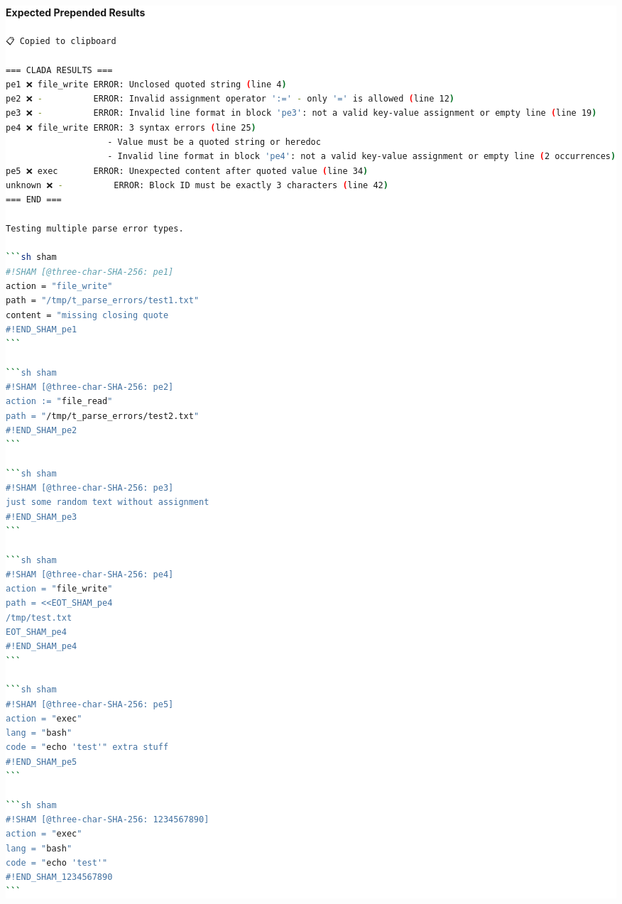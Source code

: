 #### Expected Prepended Results
````sh
📋 Copied to clipboard

=== CLADA RESULTS ===
pe1 ❌ file_write ERROR: Unclosed quoted string (line 4)
pe2 ❌ -          ERROR: Invalid assignment operator ':=' - only '=' is allowed (line 12)
pe3 ❌ -          ERROR: Invalid line format in block 'pe3': not a valid key-value assignment or empty line (line 19)
pe4 ❌ file_write ERROR: 3 syntax errors (line 25)
                    - Value must be a quoted string or heredoc
                    - Invalid line format in block 'pe4': not a valid key-value assignment or empty line (2 occurrences)
pe5 ❌ exec       ERROR: Unexpected content after quoted value (line 34)
unknown ❌ -          ERROR: Block ID must be exactly 3 characters (line 42)
=== END ===

Testing multiple parse error types.

```sh sham
#!SHAM [@three-char-SHA-256: pe1]
action = "file_write"
path = "/tmp/t_parse_errors/test1.txt"
content = "missing closing quote
#!END_SHAM_pe1
```

```sh sham
#!SHAM [@three-char-SHA-256: pe2]
action := "file_read"
path = "/tmp/t_parse_errors/test2.txt"
#!END_SHAM_pe2
```

```sh sham
#!SHAM [@three-char-SHA-256: pe3]
just some random text without assignment
#!END_SHAM_pe3
```

```sh sham
#!SHAM [@three-char-SHA-256: pe4]
action = "file_write"
path = <<EOT_SHAM_pe4
/tmp/test.txt
EOT_SHAM_pe4
#!END_SHAM_pe4
```

```sh sham
#!SHAM [@three-char-SHA-256: pe5]
action = "exec"
lang = "bash"
code = "echo 'test'" extra stuff
#!END_SHAM_pe5
```

```sh sham
#!SHAM [@three-char-SHA-256: 1234567890]
action = "exec"
lang = "bash"
code = "echo 'test'"
#!END_SHAM_1234567890
```
````
